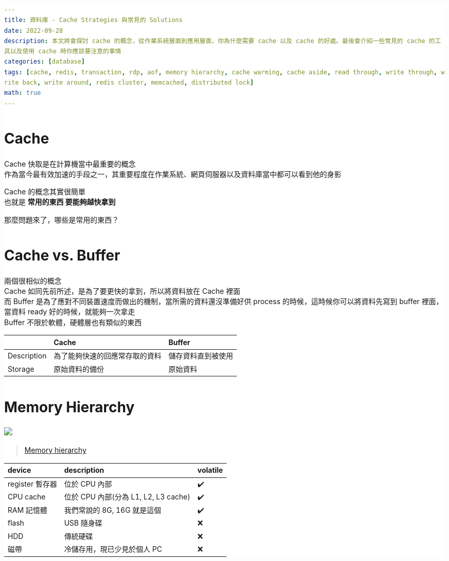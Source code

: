 ```yaml
---
title: 資料庫 - Cache Strategies 與常見的 Solutions
date: 2022-09-28
description: 本文將會探討 cache 的概念，從作業系統層面到應用層面，你為什麼需要 cache 以及 cache 的好處。最後會介紹一些常見的 cache 的工具以及使用 cache 時你應該要注意的事情
categories: [database]
tags: [cache, redis, transaction, rdp, aof, memory hierarchy, cache warming, cache aside, read through, write through, write back, write around, redis cluster, memcached, distributed lock]
math: true
---
```


# Cache
Cache 快取是在計算機當中最重要的概念\
作為當今最有效加速的手段之一，其重要程度在作業系統、網頁伺服器以及資料庫當中都可以看到他的身影

Cache 的概念其實很簡單\
也就是 **常用的東西 要能夠越快拿到**

那麼問題來了，哪些是常用的東西？

# Cache vs. Buffer
兩個很相似的概念\
Cache 如同先前所述，是為了要更快的拿到，所以將資料放在 Cache 裡面\
而 Buffer 是為了應對不同裝置速度而做出的機制，當所需的資料還沒準備好供 process 的時候，這時候你可以將資料先寫到 buffer 裡面，當資料 ready 好的時候，就能夠一次拿走\
Buffer 不限於軟體，硬體層也有類似的東西

||Cache|Buffer|
|:--|:--|:--|
|Description|為了能夠快速的回應常存取的資料|儲存資料直到被使用|
|Storage|原始資料的備份|原始資料|

# Memory Hierarchy
![](https://upload.wikimedia.org/wikipedia/commons/thumb/0/0c/ComputerMemoryHierarchy.svg/1280px-ComputerMemoryHierarchy.svg.png)
> [Memory hierarchy](https://en.wikipedia.org/wiki/Memory_hierarchy)

|device|description|volatile|
|:--|:--|:--|
|register 暫存器|位於 CPU 內部|:heavy_check_mark:|
|CPU cache|位於 CPU 內部(分為 L1, L2, L3 cache)|:heavy_check_mark:|
|RAM 記憶體|我們常說的 8G, 16G 就是這個|:heavy_check_mark:|
|flash|USB 隨身碟|:x:|
|HDD|傳統硬碟|:x:|
|磁帶|冷儲存用，現已少見於個人 PC|:x:|
